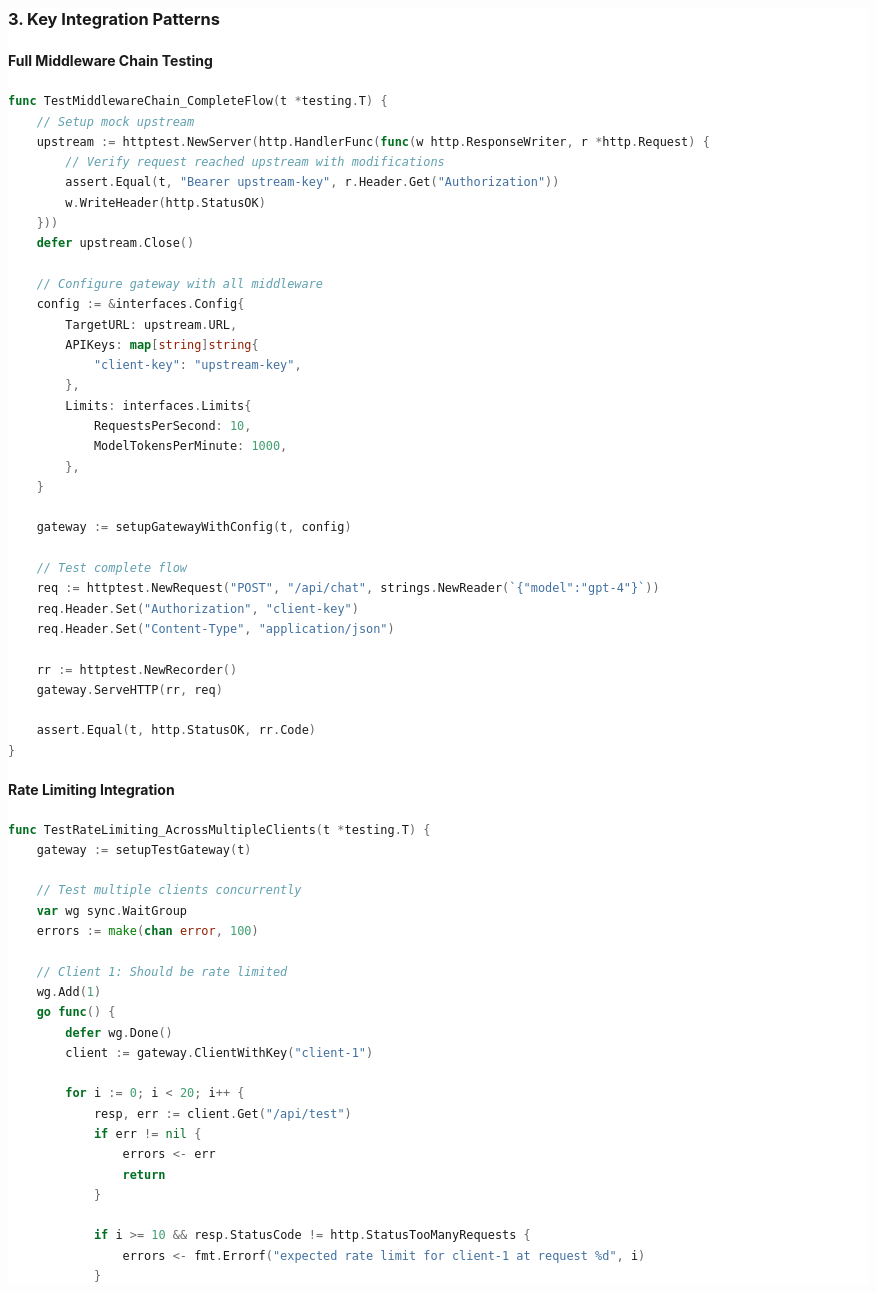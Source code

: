 ### 3. Key Integration Patterns

#### Full Middleware Chain Testing
```go
func TestMiddlewareChain_CompleteFlow(t *testing.T) {
    // Setup mock upstream
    upstream := httptest.NewServer(http.HandlerFunc(func(w http.ResponseWriter, r *http.Request) {
        // Verify request reached upstream with modifications
        assert.Equal(t, "Bearer upstream-key", r.Header.Get("Authorization"))
        w.WriteHeader(http.StatusOK)
    }))
    defer upstream.Close()
    
    // Configure gateway with all middleware
    config := &interfaces.Config{
        TargetURL: upstream.URL,
        APIKeys: map[string]string{
            "client-key": "upstream-key",
        },
        Limits: interfaces.Limits{
            RequestsPerSecond: 10,
            ModelTokensPerMinute: 1000,
        },
    }
    
    gateway := setupGatewayWithConfig(t, config)
    
    // Test complete flow
    req := httptest.NewRequest("POST", "/api/chat", strings.NewReader(`{"model":"gpt-4"}`))
    req.Header.Set("Authorization", "client-key")
    req.Header.Set("Content-Type", "application/json")
    
    rr := httptest.NewRecorder()
    gateway.ServeHTTP(rr, req)
    
    assert.Equal(t, http.StatusOK, rr.Code)
}
```

#### Rate Limiting Integration
```go
func TestRateLimiting_AcrossMultipleClients(t *testing.T) {
    gateway := setupTestGateway(t)
    
    // Test multiple clients concurrently
    var wg sync.WaitGroup
    errors := make(chan error, 100)
    
    // Client 1: Should be rate limited
    wg.Add(1)
    go func() {
        defer wg.Done()
        client := gateway.ClientWithKey("client-1")
        
        for i := 0; i < 20; i++ {
            resp, err := client.Get("/api/test")
            if err != nil {
                errors <- err
                return
            }
            
            if i >= 10 && resp.StatusCode != http.StatusTooManyRequests {
                errors <- fmt.Errorf("expected rate limit for client-1 at request %d", i)
            }
```